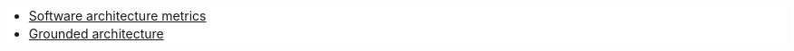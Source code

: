   - [Software architecture metrics](https://www.amazon.com/Software-Architecture-Metrics-Studies-Improve/dp/1098112237/ref=cm_cr_arp_d_product_top?ie=UTF8)
  - [Grounded architecture](https://www.amazon.nl/-/en/Željko-Obrenović/dp/B0CCZXQPHS)
